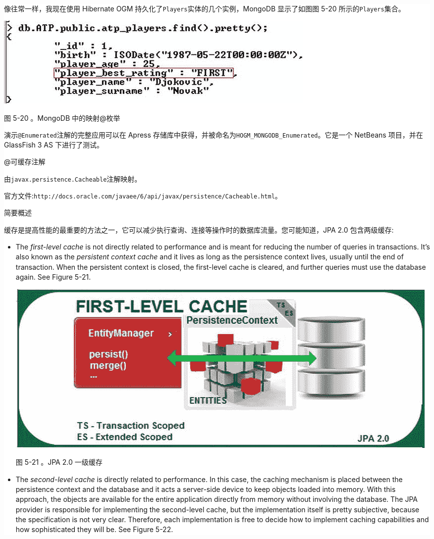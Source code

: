像往常一样，我现在使用 Hibernate OGM 持久化了`Players`实体的几个实例，MongoDB 显示了如图图 5-20 所示的`Players`集合。

![9781430257943_Fig05-20.jpg](img/9781430257943_Fig05-20.jpg)

图 5-20 。MongoDB 中的映射@枚举

演示`@Enumerated`注解的完整应用可以在 Apress 存储库中获得，并被命名为`HOGM_MONGODB_Enumerated`。它是一个 NetBeans 项目，并在 GlassFish 3 AS 下进行了测试。

@可缓存注解

由`javax.persistence.Cacheable`注解映射。

官方文件:`http://docs.oracle.com/javaee/6/api/javax/persistence/Cacheable.html`。

简要概述

缓存是提高性能的最重要的方法之一，它可以减少执行查询、连接等操作时的数据库流量。您可能知道，JPA 2.0 包含两级缓存:

*   The *first-level cache* is not directly related to performance and is meant for reducing the number of queries in transactions. It’s also known as the *persistent context cache* and it lives as long as the persistence context lives, usually until the end of transaction. When the persistent context is closed, the first-level cache is cleared, and further queries must use the database again. See Figure 5-21.

    ![9781430257943_Fig05-21.jpg](img/9781430257943_Fig05-21.jpg)

    图 5-21 。JPA 2.0 一级缓存

*   The *second-level cache* is directly related to performance. In this case, the caching mechanism is placed between the persistence context and the database and it acts a server-side device to keep objects loaded into memory. With this approach, the objects are available for the entire application directly from memory without involving the database. The JPA provider is responsible for implementing the second-level cache, but the implementation itself is pretty subjective, because the specification is not very clear. Therefore, each implementation is free to decide how to implement caching capabilities and how sophisticated they will be. See Figure 5-22.
